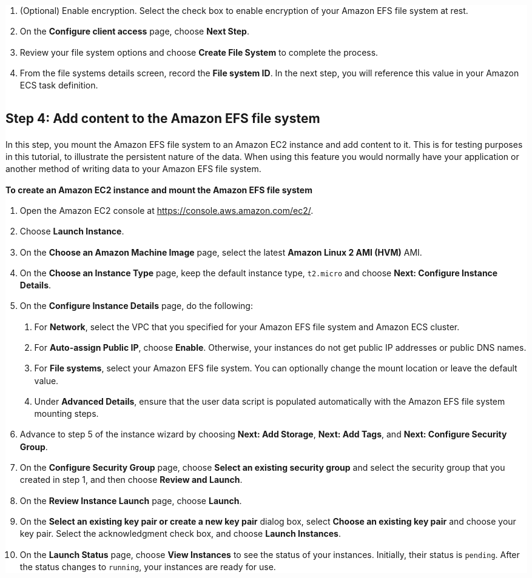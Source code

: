    1. \(Optional\) Enable encryption\. Select the check box to enable encryption of your Amazon EFS file system at rest\.

1. On the **Configure client access** page, choose **Next Step**\.

1. Review your file system options and choose **Create File System** to complete the process\.

1. From the file systems details screen, record the **File system ID**\. In the next step, you will reference this value in your Amazon ECS task definition\.

## Step 4: Add content to the Amazon EFS file system<a name="efs-add-content"></a>

In this step, you mount the Amazon EFS file system to an Amazon EC2 instance and add content to it\. This is for testing purposes in this tutorial, to illustrate the persistent nature of the data\. When using this feature you would normally have your application or another method of writing data to your Amazon EFS file system\.

**To create an Amazon EC2 instance and mount the Amazon EFS file system**

1. Open the Amazon EC2 console at [https://console\.aws\.amazon\.com/ec2/](https://console.aws.amazon.com/ec2/)\.

1. Choose **Launch Instance**\.

1. On the **Choose an Amazon Machine Image** page, select the latest **Amazon Linux 2 AMI \(HVM\)** AMI\.

1. On the **Choose an Instance Type** page, keep the default instance type, `t2.micro` and choose **Next: Configure Instance Details**\.

1. On the **Configure Instance Details** page, do the following:

   1. For **Network**, select the VPC that you specified for your Amazon EFS file system and Amazon ECS cluster\.

   1. For **Auto\-assign Public IP**, choose **Enable**\. Otherwise, your instances do not get public IP addresses or public DNS names\.

   1. For **File systems**, select your Amazon EFS file system\. You can optionally change the mount location or leave the default value\.

   1. Under **Advanced Details**, ensure that the user data script is populated automatically with the Amazon EFS file system mounting steps\.

1. Advance to step 5 of the instance wizard by choosing **Next: Add Storage**, **Next: Add Tags**, and **Next: Configure Security Group**\.

1. On the **Configure Security Group** page, choose **Select an existing security group** and select the security group that you created in step 1, and then choose **Review and Launch**\.

1. On the **Review Instance Launch** page, choose **Launch**\.

1. On the **Select an existing key pair or create a new key pair** dialog box, select **Choose an existing key pair** and choose your key pair\. Select the acknowledgment check box, and choose **Launch Instances**\.

1. On the **Launch Status** page, choose **View Instances** to see the status of your instances\. Initially, their status is `pending`\. After the status changes to `running`, your instances are ready for use\.
